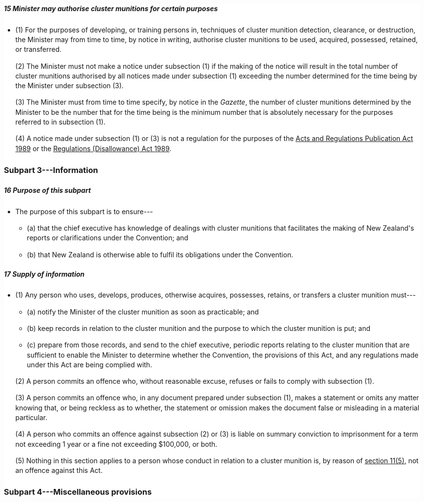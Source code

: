 ##### 15 Minister may authorise cluster munitions for certain purposes
    
*   (1) For the purposes of developing, or training persons in, techniques of cluster munition detection, clearance, or destruction, the Minister may from time to time, by notice in writing, authorise cluster munitions to be used, acquired, possessed, retained, or transferred.
    
    (2) The Minister must not make a notice under subsection (1) if the making of the notice will result in the total number of cluster munitions authorised by all notices made under subsection (1) exceeding the number determined for the time being by the Minister under subsection (3).
    
    (3) The Minister must from time to time specify, by notice in the _Gazette_, the number of cluster munitions determined by the Minister to be the number that for the time being is the minimum number that is absolutely necessary for the purposes referred to in subsection (1).
    
    (4) A notice made under subsection (1) or (3) is not a regulation for the purposes of the [Acts and Regulations Publication Act 1989][43] or the [Regulations (Disallowance) Act 1989][44].

### Subpart 3---Information

##### 16 Purpose of this subpart
    
*   The purpose of this subpart is to ensure---
        
    *   (a) that the chief executive has knowledge of dealings with cluster munitions that facilitates the making of New Zealand's reports or clarifications under the Convention; and
    
    *   (b) that New Zealand is otherwise able to fulfil its obligations under the Convention.
    
    

##### 17 Supply of information
    
*   (1) Any person who uses, develops, produces, otherwise acquires, possesses, retains, or transfers a cluster munition must---
        
    *   (a) notify the Minister of the cluster munition as soon as practicable; and
    
    *   (b) keep records in relation to the cluster munition and the purpose to which the cluster munition is put; and
    
    *   (c) prepare from those records, and send to the chief executive, periodic reports relating to the cluster munition that are sufficient to enable the Minister to determine whether the Convention, the provisions of this Act, and any regulations made under this Act are being complied with.
    
    (2) A person commits an offence who, without reasonable excuse, refuses or fails to comply with subsection (1).
    
    (3) A person commits an offence who, in any document prepared under subsection (1), makes a statement or omits any matter knowing that, or being reckless as to whether, the statement or omission makes the document false or misleading in a material particular.
    
    (4) A person who commits an offence against subsection (2) or (3) is liable on summary conviction to imprisonment for a term not exceeding 1 year or a fine not exceeding $100,000, or both.
    
    (5) Nothing in this section applies to a person whose conduct in relation to a cluster munition is, by reason of [section 11(5)][14], not an offence against this Act.

### Subpart 4---Miscellaneous provisions


[0]: http://www.legislation.govt.nz/act/public/2009/0068/latest/link.aspx?id=DLM195466
[1]: http://www.legislation.govt.nz/act/public/2009/0068/latest/whole.html#DLM2171618
[2]: http://www.legislation.govt.nz/act/public/2009/0068/latest/whole.html#DLM2171619
[3]: http://www.legislation.govt.nz/act/public/2009/0068/latest/whole.html#DLM2171620
[4]: http://www.legislation.govt.nz/act/public/2009/0068/latest/whole.html#DLM2171621
[5]: http://www.legislation.govt.nz/act/public/2009/0068/latest/whole.html#DLM2171622
[6]: http://www.legislation.govt.nz/act/public/2009/0068/latest/whole.html#DLM2171623
[7]: http://www.legislation.govt.nz/act/public/2009/0068/latest/whole.html#DLM2453500
[8]: http://www.legislation.govt.nz/act/public/2009/0068/latest/whole.html#DLM2171664
[9]: http://www.legislation.govt.nz/act/public/2009/0068/latest/whole.html#DLM2171666
[10]: http://www.legislation.govt.nz/act/public/2009/0068/latest/whole.html#DLM2171667
[11]: http://www.legislation.govt.nz/act/public/2009/0068/latest/whole.html#DLM2171669
[12]: http://www.legislation.govt.nz/act/public/2009/0068/latest/whole.html#DLM2171670
[13]: http://www.legislation.govt.nz/act/public/2009/0068/latest/whole.html#DLM2171671
[14]: http://www.legislation.govt.nz/act/public/2009/0068/latest/whole.html#DLM2171672
[15]: http://www.legislation.govt.nz/act/public/2009/0068/latest/whole.html#DLM2453502
[16]: http://www.legislation.govt.nz/act/public/2009/0068/latest/whole.html#DLM2171673
[17]: http://www.legislation.govt.nz/act/public/2009/0068/latest/whole.html#DLM2171674
[18]: http://www.legislation.govt.nz/act/public/2009/0068/latest/whole.html#DLM2171675
[19]: http://www.legislation.govt.nz/act/public/2009/0068/latest/whole.html#DLM2171676
[20]: http://www.legislation.govt.nz/act/public/2009/0068/latest/whole.html#DLM2171677
[21]: http://www.legislation.govt.nz/act/public/2009/0068/latest/whole.html#DLM2171678
[22]: http://www.legislation.govt.nz/act/public/2009/0068/latest/whole.html#DLM2171679
[23]: http://www.legislation.govt.nz/act/public/2009/0068/latest/whole.html#DLM2171680
[24]: http://www.legislation.govt.nz/act/public/2009/0068/latest/whole.html#DLM2590903
[25]: http://www.legislation.govt.nz/act/public/2009/0068/latest/whole.html#DLM2171681
[26]: http://www.legislation.govt.nz/act/public/2009/0068/latest/whole.html#DLM2171682
[27]: http://www.legislation.govt.nz/act/public/2009/0068/latest/whole.html#DLM2171685
[28]: http://www.legislation.govt.nz/act/public/2009/0068/latest/link.aspx?id=DLM3004754
[29]: http://www.legislation.govt.nz/act/public/2009/0068/latest/link.aspx?id=DLM204978
[30]: http://www.legislation.govt.nz/act/public/2009/0068/latest/whole.html#DLM2172400
[31]: http://www.legislation.govt.nz/act/public/2009/0068/latest/link.aspx?id=DLM377342
[32]: http://www.legislation.govt.nz/act/public/2009/0068/latest/link.aspx?id=DLM381228
[33]: http://www.legislation.govt.nz/act/public/2009/0068/latest/link.aspx?id=DLM17808
[34]: http://www.legislation.govt.nz/act/public/2009/0068/latest/link.aspx?id=DLM1102132
[35]: http://www.legislation.govt.nz/act/public/2009/0068/latest/link.aspx?id=DLM328024
[36]: http://www.legislation.govt.nz/act/public/2009/0068/latest/link.aspx?id=DLM328038
[37]: http://www.legislation.govt.nz/act/public/2009/0068/latest/link.aspx?id=DLM328042
[38]: http://www.legislation.govt.nz/act/public/2009/0068/latest/link.aspx?id=DLM17800
[39]: http://www.legislation.govt.nz/act/public/2009/0068/latest/link.aspx?id=DLM72621
[40]: http://www.legislation.govt.nz/act/public/2009/0068/latest/link.aspx?id=DLM381221
[41]: http://www.legislation.govt.nz/act/public/2009/0068/latest/link.aspx?id=DLM379566
[42]: http://www.legislation.govt.nz/act/public/2009/0068/latest/link.aspx?id=DLM378459
[43]: http://www.legislation.govt.nz/act/public/2009/0068/latest/link.aspx?id=DLM195097
[44]: http://www.legislation.govt.nz/act/public/2009/0068/latest/link.aspx?id=DLM195534
[45]: http://www.legislation.govt.nz/act/public/2009/0068/latest/link.aspx?id=DLM332165
[46]: http://www.legislation.govt.nz/act/public/2009/0068/latest/link.aspx?id=DLM72627
[47]: http://www.legislation.govt.nz/act/public/2009/0068/latest/link.aspx?id=DLM72679
[48]: http://www.legislation.govt.nz/act/public/2009/0068/latest/link.aspx?id=DLM72687
[49]: http://www.legislation.govt.nz/act/public/2009/0068/latest/link.aspx?id=DLM72906
[50]: http://www.legislation.govt.nz/act/public/2009/0068/latest/link.aspx?id=DLM72934
[51]: http://www.legislation.govt.nz/act/public/2009/0068/latest/link.aspx?id=DLM72961
[52]: http://www.legislation.govt.nz/act/public/2009/0068/latest/whole.html#DLM2171688
[53]: http://www.legislation.govt.nz/act/public/2009/0068/latest/whole.html#DLM2171693
[54]: http://www.legislation.govt.nz/act/public/2009/0068/latest/whole.html#DLM2171691
[55]: http://www.legislation.govt.nz/act/public/2009/0068/latest/whole.html#DLM2171692
[56]: http://www.legislation.govt.nz/act/public/2009/0068/latest/whole.html#DLM2171696
[57]: http://www.legislation.govt.nz/act/public/2009/0068/latest/whole.html#DLM2171690
[58]: http://www.legislation.govt.nz/act/public/2009/0068/latest/whole.html#DLM2171695
[59]: http://www.legislation.govt.nz/act/public/2009/0068/latest/whole.html#DLM2171697
[60]: http://www.legislation.govt.nz/act/public/2009/0068/latest/whole.html#DLM2171698
[61]: http://www.legislation.govt.nz/act/public/2009/0068/latest/whole.html#DLM2171694
[62]: http://www.pco.parliament.govt.nz/reprints/
[63]: http://www.legislation.govt.nz/act/public/2009/0068/latest/link.aspx?id=DLM195439
[64]: http://www.pco.parliament.govt.nz/editorial-conventions/
[65]: http://www.legislation.govt.nz/act/public/2009/0068/latest/link.aspx?id=DLM195468
[66]: http://www.legislation.govt.nz/act/public/2009/0068/latest/link.aspx?id=DLM195470